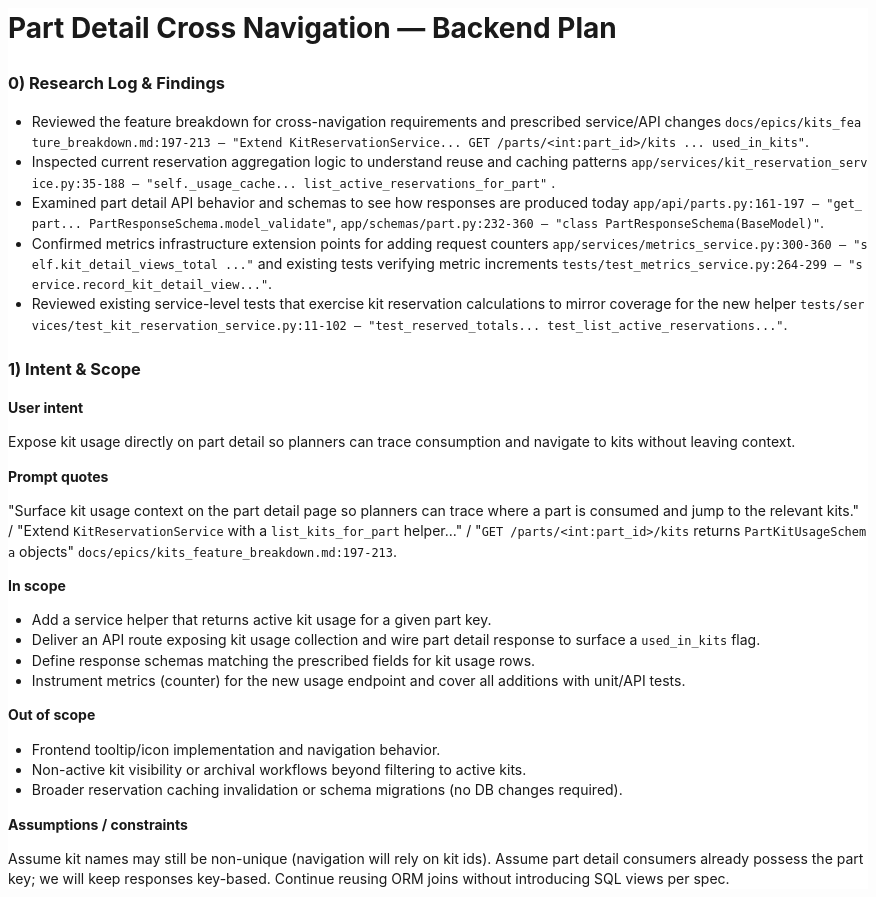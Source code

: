 # Part Detail Cross Navigation — Backend Plan

### 0) Research Log & Findings
- Reviewed the feature breakdown for cross-navigation requirements and prescribed service/API changes `docs/epics/kits_feature_breakdown.md:197-213 — "Extend KitReservationService... GET /parts/<int:part_id>/kits ... used_in_kits"`.
- Inspected current reservation aggregation logic to understand reuse and caching patterns `app/services/kit_reservation_service.py:35-188 — "self._usage_cache... list_active_reservations_for_part"` .
- Examined part detail API behavior and schemas to see how responses are produced today `app/api/parts.py:161-197 — "get_part... PartResponseSchema.model_validate"`, `app/schemas/part.py:232-360 — "class PartResponseSchema(BaseModel)"`.
- Confirmed metrics infrastructure extension points for adding request counters `app/services/metrics_service.py:300-360 — "self.kit_detail_views_total ..."` and existing tests verifying metric increments `tests/test_metrics_service.py:264-299 — "service.record_kit_detail_view..."`.
- Reviewed existing service-level tests that exercise kit reservation calculations to mirror coverage for the new helper `tests/services/test_kit_reservation_service.py:11-102 — "test_reserved_totals... test_list_active_reservations..."`.

### 1) Intent & Scope
**User intent**

Expose kit usage directly on part detail so planners can trace consumption and navigate to kits without leaving context.

**Prompt quotes**

"Surface kit usage context on the part detail page so planners can trace where a part is consumed and jump to the relevant kits." / "Extend `KitReservationService` with a `list_kits_for_part` helper..." / "`GET /parts/<int:part_id>/kits` returns `PartKitUsageSchema` objects" `docs/epics/kits_feature_breakdown.md:197-213`.

**In scope**

- Add a service helper that returns active kit usage for a given part key.
- Deliver an API route exposing kit usage collection and wire part detail response to surface a `used_in_kits` flag.
- Define response schemas matching the prescribed fields for kit usage rows.
- Instrument metrics (counter) for the new usage endpoint and cover all additions with unit/API tests.

**Out of scope**

- Frontend tooltip/icon implementation and navigation behavior.
- Non-active kit visibility or archival workflows beyond filtering to active kits.
- Broader reservation caching invalidation or schema migrations (no DB changes required).

**Assumptions / constraints**

Assume kit names may still be non-unique (navigation will rely on kit ids). Assume part detail consumers already possess the part key; we will keep responses key-based. Continue reusing ORM joins without introducing SQL views per spec.
